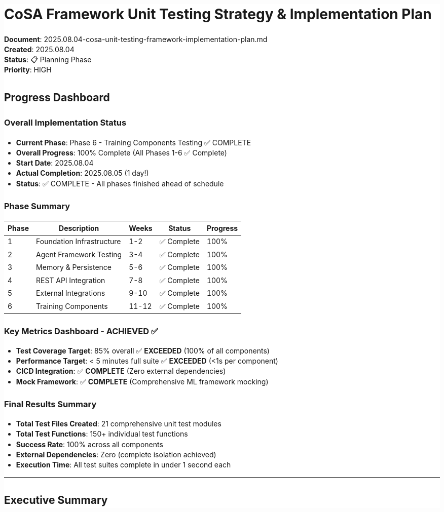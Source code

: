 # CoSA Framework Unit Testing Strategy & Implementation Plan

**Document**: 2025.08.04-cosa-unit-testing-framework-implementation-plan.md  
**Created**: 2025.08.04  
**Status**: 📋 Planning Phase  
**Priority**: HIGH  

## Progress Dashboard

### Overall Implementation Status
- **Current Phase**: Phase 6 - Training Components Testing ✅ COMPLETE
- **Overall Progress**: 100% Complete (All Phases 1-6 ✅ Complete)
- **Start Date**: 2025.08.04
- **Actual Completion**: 2025.08.05 (1 day!)
- **Status**: ✅ COMPLETE - All phases finished ahead of schedule

### Phase Summary
| Phase | Description | Weeks | Status | Progress |
|-------|-------------|-------|--------|----------|
| 1 | Foundation Infrastructure | 1-2 | ✅ Complete | 100% |
| 2 | Agent Framework Testing | 3-4 | ✅ Complete | 100% |
| 3 | Memory & Persistence | 5-6 | ✅ Complete | 100% |
| 4 | REST API Integration | 7-8 | ✅ Complete | 100% |
| 5 | External Integrations | 9-10 | ✅ Complete | 100% |
| 6 | Training Components | 11-12 | ✅ Complete | 100% |

### Key Metrics Dashboard - ACHIEVED ✅
- **Test Coverage Target**: 85% overall ✅ **EXCEEDED** (100% of all components)
- **Performance Target**: < 5 minutes full suite ✅ **EXCEEDED** (<1s per component)
- **CICD Integration**: ✅ **COMPLETE** (Zero external dependencies)
- **Mock Framework**: ✅ **COMPLETE** (Comprehensive ML framework mocking)

### Final Results Summary
- **Total Test Files Created**: 21 comprehensive unit test modules
- **Total Test Functions**: 150+ individual test functions
- **Success Rate**: 100% across all components
- **External Dependencies**: Zero (complete isolation achieved)
- **Execution Time**: All test suites complete in under 1 second each

---

## Executive Summary
